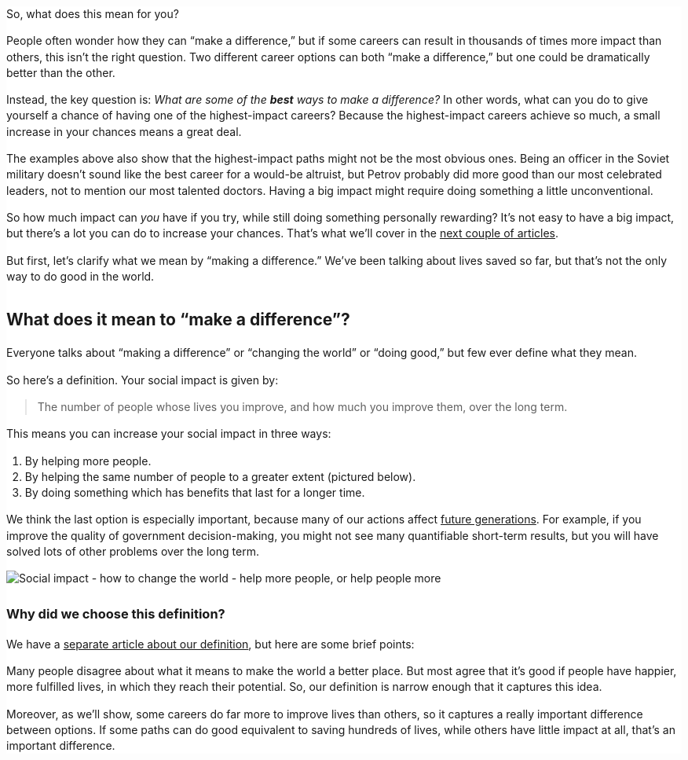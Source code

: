 So, what does this mean for you?

People often wonder how they can “make a difference,” but if some careers can result in thousands of times more impact than others, this isn’t the right question. Two different career options can both “make a difference,” but one could be dramatically better than the other.

Instead, the key question is: _What are some of the **best** ways to make a difference?_ In other words, what can you do to give yourself a chance of having one of the highest-impact careers? Because the highest-impact careers achieve so much, a small increase in your chances means a great deal.

The examples above also show that the highest-impact paths might not be the most obvious ones. Being an officer in the Soviet military doesn’t sound like the best career for a would-be altruist, but Petrov probably did more good than our most celebrated leaders, not to mention our most talented doctors. Having a big impact might require doing something a little unconventional.

So how much impact can _you_ have if you try, while still doing something personally rewarding? It’s not easy to have a big impact, but there’s a lot you can do to increase your chances. That’s what we’ll cover in the [next couple of articles](https://80000hours.org/career-guide/anyone-make-a-difference/).

But first, let’s clarify what we mean by “making a difference.” We’ve been talking about lives saved so far, but that’s not the only way to do good in the world.

## What does it mean to “make a difference”?

Everyone talks about “making a difference” or “changing the world” or “doing good,” but few ever define what they mean.

So here’s a definition. Your social impact is given by:

> The number of people whose lives you improve, and how much you improve them, over the long term.

This means you can increase your social impact in three ways:

1. By helping more people.
2. By helping the same number of people to a greater extent (pictured below).
3. By doing something which has benefits that last for a longer time.

We think the last option is especially important, because many of our actions affect [future generations](https://80000hours.org/articles/future-generations/). For example, if you improve the quality of government decision-making, you might not see many quantifiable short-term results, but you will have solved lots of other problems over the long term.

![Social impact - how to change the world - help more people, or help people more ](https://80000hours.org/wp-content/uploads/2016/04/Social-impact-how-to-change-the-world-help-people-more-or-help-more-people-1024x667.png)

### Why did we choose this definition?

We have a [separate article about our definition](https://80000hours.org/articles/what-is-social-impact-definition/), but here are some brief points:

Many people disagree about what it means to make the world a better place. But most agree that it’s good if people have happier, more fulfilled lives, in which they reach their potential. So, our definition is narrow enough that it captures this idea.

Moreover, as we’ll show, some careers do far more to improve lives than others, so it captures a really important difference between options. If some paths can do good equivalent to saving hundreds of lives, while others have little impact at all, that’s an important difference.
